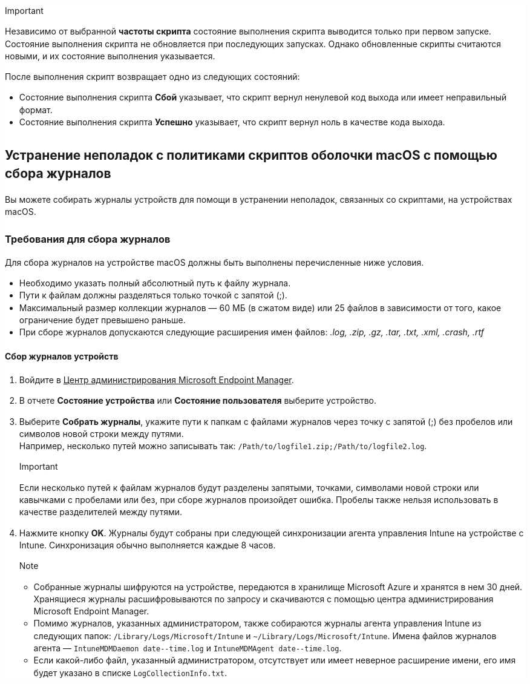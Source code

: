 >[!IMPORTANT]
> Независимо от выбранной **частоты скрипта** состояние выполнения скрипта выводится только при первом запуске. Состояние выполнения скрипта не обновляется при последующих запусках. Однако обновленные скрипты считаются новыми, и их состояние выполнения указывается.

После выполнения скрипт возвращает одно из следующих состояний:
- Состояние выполнения скрипта **Сбой** указывает, что скрипт вернул ненулевой код выхода или имеет неправильный формат. 
- Состояние выполнения скрипта **Успешно** указывает, что скрипт вернул ноль в качестве кода выхода. 

## <a name="troubleshoot-macos-shell-script-policies-using-log-collection"></a>Устранение неполадок с политиками скриптов оболочки macOS с помощью сбора журналов

Вы можете собирать журналы устройств для помощи в устранении неполадок, связанных со скриптами, на устройствах macOS. 

### <a name="requirements-for-log-collection"></a>Требования для сбора журналов
Для сбора журналов на устройстве macOS должны быть выполнены перечисленные ниже условия.
- Необходимо указать полный абсолютный путь к файлу журнала.
- Пути к файлам должны разделяться только точкой с запятой (;).
- Максимальный размер коллекции журналов — 60 МБ (в сжатом виде) или 25 файлов в зависимости от того, какое ограничение будет превышено раньше.
- При сборе журналов допускаются следующие расширения имен файлов: *.log, .zip, .gz, .tar, .txt, .xml, .crash, .rtf*

#### <a name="collect-device-logs"></a>Сбор журналов устройств
1. Войдите в [Центр администрирования Microsoft Endpoint Manager](https://go.microsoft.com/fwlink/?linkid=2109431).
2. В отчете **Состояние устройства** или **Состояние пользователя** выберите устройство.
3. Выберите **Собрать журналы**, укажите пути к папкам с файлами журналов через точку с запятой (;) без пробелов или символов новой строки между путями.<br>Например, несколько путей можно записывать так: `/Path/to/logfile1.zip;/Path/to/logfile2.log`. 

   >[!IMPORTANT]
   > Если несколько путей к файлам журналов будут разделены запятыми, точками, символами новой строки или кавычками с пробелами или без, при сборе журналов произойдет ошибка. Пробелы также нельзя использовать в качестве разделителей между путями.

4. Нажмите кнопку **OK**. Журналы будут собраны при следующей синхронизации агента управления Intune на устройстве с Intune. Синхронизация обычно выполняется каждые 8 часов.

   >[!NOTE]
   > 
   > - Собранные журналы шифруются на устройстве, передаются в хранилище Microsoft Azure и хранятся в нем 30 дней. Хранящиеся журналы расшифровываются по запросу и скачиваются с помощью центра администрирования Microsoft Endpoint Manager.
   > - Помимо журналов, указанных администратором, также собираются журналы агента управления Intune из следующих папок: `/Library/Logs/Microsoft/Intune` и `~/Library/Logs/Microsoft/Intune`. Имена файлов журналов агента — `IntuneMDMDaemon date--time.log` и `IntuneMDMAgent date--time.log`. 
   > - Если какой-либо файл, указанный администратором, отсутствует или имеет неверное расширение имени, его имя будет указано в списке `LogCollectionInfo.txt`.     
